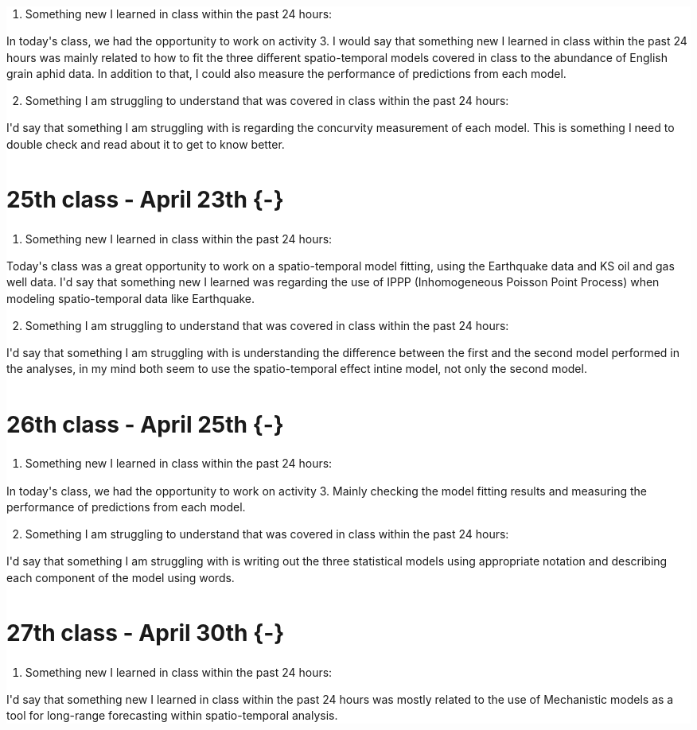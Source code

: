 1. Something new I learned in class within the past 24 hours: 

In today's class, we had the opportunity to work on activity 3. I would say that something new I learned in class within the past 24 hours was mainly related to how to fit the three different spatio-temporal models covered in class to the abundance of English grain aphid data. In addition to that, I could also measure the performance of predictions from each model.


2. Something I am struggling to understand that was covered in class within the past 24 hours:

I'd say that something I am struggling with is regarding the concurvity measurement of each model. This is something I need to double check and read about it to get to know better.



# 25th class - April 23th {-}

1. Something new I learned in class within the past 24 hours: 

Today's class was a great opportunity to work on a spatio-temporal model fitting, using the Earthquake data and KS oil and gas well data. I'd say that something new I learned was regarding the use of IPPP (Inhomogeneous Poisson Point Process) when modeling spatio-temporal data like Earthquake.


2. Something I am struggling to understand that was covered in class within the past 24 hours:

I'd say that something I am struggling with is understanding the difference between the first and the second model performed in the analyses, in my mind both seem to use the spatio-temporal effect intine model, not only the second model.






# 26th class - April 25th {-}

1. Something new I learned in class within the past 24 hours: 

In today's class, we had the opportunity to work on activity 3. Mainly checking the model fitting results and measuring the performance of predictions from each model.


2. Something I am struggling to understand that was covered in class within the past 24 hours:

I'd say that something I am struggling with is writing out the three statistical models using appropriate notation and describing each component of the model using words.








# 27th class - April 30th {-}

1. Something new I learned in class within the past 24 hours: 

I'd say that something new I learned in class within the past 24 hours was mostly related to the use of Mechanistic models as a tool for long-range forecasting within spatio-temporal analysis. 
